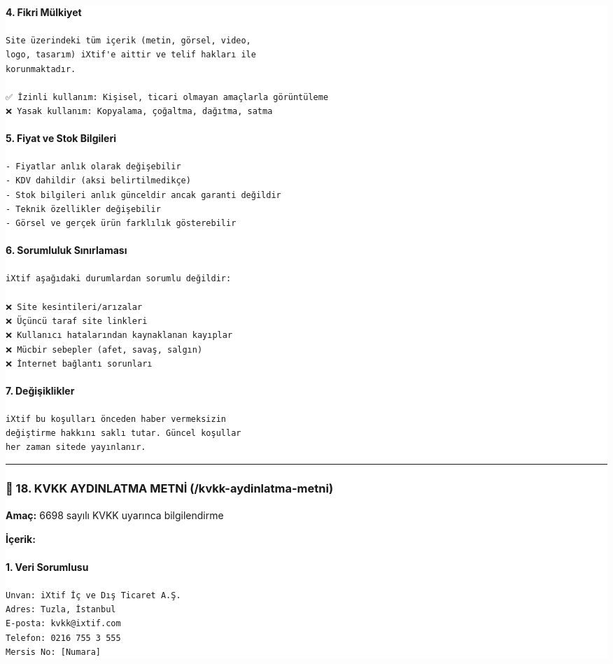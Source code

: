 #### **4. Fikri Mülkiyet**
```
Site üzerindeki tüm içerik (metin, görsel, video, 
logo, tasarım) iXtif'e aittir ve telif hakları ile 
korunmaktadır.

✅ İzinli kullanım: Kişisel, ticari olmayan amaçlarla görüntüleme
❌ Yasak kullanım: Kopyalama, çoğaltma, dağıtma, satma
```

#### **5. Fiyat ve Stok Bilgileri**
```
- Fiyatlar anlık olarak değişebilir
- KDV dahildir (aksi belirtilmedikçe)
- Stok bilgileri anlık günceldir ancak garanti değildir
- Teknik özellikler değişebilir
- Görsel ve gerçek ürün farklılık gösterebilir
```

#### **6. Sorumluluk Sınırlaması**
```
iXtif aşağıdaki durumlardan sorumlu değildir:

❌ Site kesintileri/arızalar
❌ Üçüncü taraf site linkleri
❌ Kullanıcı hatalarından kaynaklanan kayıplar
❌ Mücbir sebepler (afet, savaş, salgın)
❌ İnternet bağlantı sorunları
```

#### **7. Değişiklikler**
```
iXtif bu koşulları önceden haber vermeksizin 
değiştirme hakkını saklı tutar. Güncel koşullar 
her zaman sitede yayınlanır.
```

---

### 🔐 18. KVKK AYDINLATMA METNİ (/kvkk-aydinlatma-metni)

**Amaç:** 6698 sayılı KVKK uyarınca bilgilendirme

**İçerik:**

#### **1. Veri Sorumlusu**
```
Unvan: iXtif İç ve Dış Ticaret A.Ş.
Adres: Tuzla, İstanbul
E-posta: kvkk@ixtif.com
Telefon: 0216 755 3 555
Mersis No: [Numara]
```

